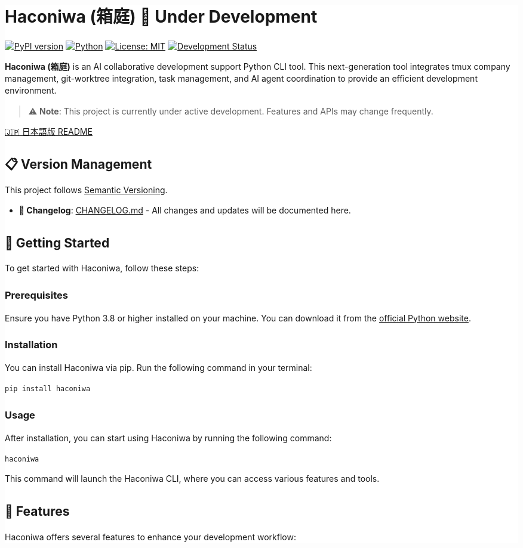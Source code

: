 # Haconiwa (箱庭) 🚧 **Under Development**

[![PyPI version](https://badge.fury.io/py/haconiwa.svg)](https://badge.fury.io/py/haconiwa) [![Python](https://img.shields.io/badge/python-3.8+-blue.svg)](https://www.python.org/downloads/) [![License: MIT](https://img.shields.io/badge/License-MIT-yellow.svg)](https://opensource.org/licenses/MIT) [![Development Status](https://img.shields.io/badge/status-alpha--development-red)](https://github.com/dai-motoki/haconiwa)

**Haconiwa (箱庭)** is an AI collaborative development support Python CLI tool. This next-generation tool integrates tmux company management, git-worktree integration, task management, and AI agent coordination to provide an efficient development environment.

> ⚠️ **Note**: This project is currently under active development. Features and APIs may change frequently.

[🇯🇵 日本語版 README](README_JA.md)

## 📋 Version Management

This project follows [Semantic Versioning](https://semver.org/spec/v2.0.0.html).

- **📄 Changelog**: [CHANGELOG.md](CHANGELOG.md) - All changes and updates will be documented here.

## 🚀 Getting Started

To get started with Haconiwa, follow these steps:

### Prerequisites

Ensure you have Python 3.8 or higher installed on your machine. You can download it from the [official Python website](https://www.python.org/downloads/).

### Installation

You can install Haconiwa via pip. Run the following command in your terminal:

```bash
pip install haconiwa
```

### Usage

After installation, you can start using Haconiwa by running the following command:

```bash
haconiwa
```

This command will launch the Haconiwa CLI, where you can access various features and tools.

## 🌟 Features

Haconiwa offers several features to enhance your development workflow:
